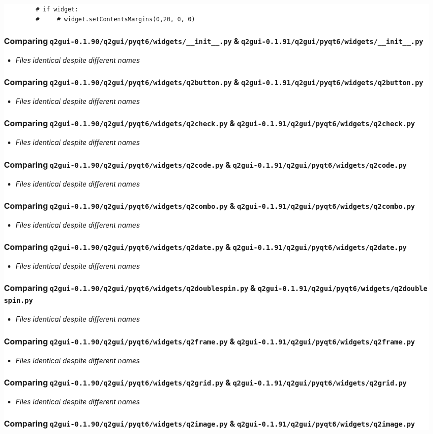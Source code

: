 ```diff
         # if widget:
         #     # widget.setContentsMargins(0,20, 0, 0)
```

### Comparing `q2gui-0.1.90/q2gui/pyqt6/widgets/__init__.py` & `q2gui-0.1.91/q2gui/pyqt6/widgets/__init__.py`

 * *Files identical despite different names*

### Comparing `q2gui-0.1.90/q2gui/pyqt6/widgets/q2button.py` & `q2gui-0.1.91/q2gui/pyqt6/widgets/q2button.py`

 * *Files identical despite different names*

### Comparing `q2gui-0.1.90/q2gui/pyqt6/widgets/q2check.py` & `q2gui-0.1.91/q2gui/pyqt6/widgets/q2check.py`

 * *Files identical despite different names*

### Comparing `q2gui-0.1.90/q2gui/pyqt6/widgets/q2code.py` & `q2gui-0.1.91/q2gui/pyqt6/widgets/q2code.py`

 * *Files identical despite different names*

### Comparing `q2gui-0.1.90/q2gui/pyqt6/widgets/q2combo.py` & `q2gui-0.1.91/q2gui/pyqt6/widgets/q2combo.py`

 * *Files identical despite different names*

### Comparing `q2gui-0.1.90/q2gui/pyqt6/widgets/q2date.py` & `q2gui-0.1.91/q2gui/pyqt6/widgets/q2date.py`

 * *Files identical despite different names*

### Comparing `q2gui-0.1.90/q2gui/pyqt6/widgets/q2doublespin.py` & `q2gui-0.1.91/q2gui/pyqt6/widgets/q2doublespin.py`

 * *Files identical despite different names*

### Comparing `q2gui-0.1.90/q2gui/pyqt6/widgets/q2frame.py` & `q2gui-0.1.91/q2gui/pyqt6/widgets/q2frame.py`

 * *Files identical despite different names*

### Comparing `q2gui-0.1.90/q2gui/pyqt6/widgets/q2grid.py` & `q2gui-0.1.91/q2gui/pyqt6/widgets/q2grid.py`

 * *Files identical despite different names*

### Comparing `q2gui-0.1.90/q2gui/pyqt6/widgets/q2image.py` & `q2gui-0.1.91/q2gui/pyqt6/widgets/q2image.py`
